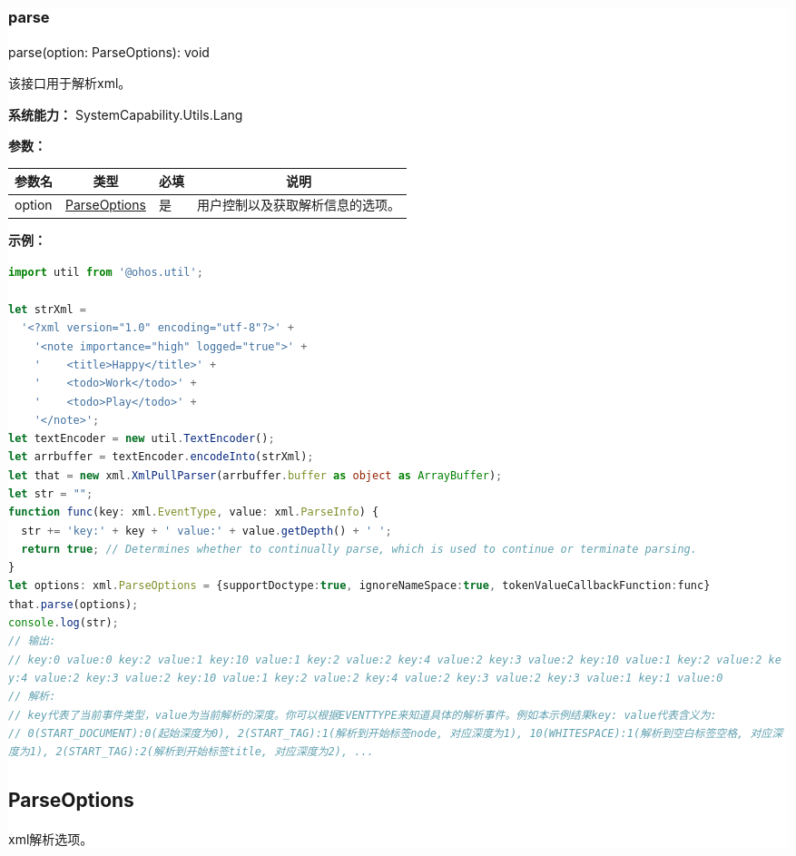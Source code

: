 
### parse

parse(option: ParseOptions): void

该接口用于解析xml。

**系统能力：** SystemCapability.Utils.Lang

**参数：**

| 参数名 | 类型                          | 必填 | 说明                             |
| ------ | ----------------------------- | ---- | -------------------------------- |
| option | [ParseOptions](#parseoptions) | 是   | 用户控制以及获取解析信息的选项。 |

**示例：**

```ts
import util from '@ohos.util';

let strXml =
  '<?xml version="1.0" encoding="utf-8"?>' +
    '<note importance="high" logged="true">' +
    '    <title>Happy</title>' +
    '    <todo>Work</todo>' +
    '    <todo>Play</todo>' +
    '</note>';
let textEncoder = new util.TextEncoder();
let arrbuffer = textEncoder.encodeInto(strXml);
let that = new xml.XmlPullParser(arrbuffer.buffer as object as ArrayBuffer);
let str = "";
function func(key: xml.EventType, value: xml.ParseInfo) {
  str += 'key:' + key + ' value:' + value.getDepth() + ' ';
  return true; // Determines whether to continually parse, which is used to continue or terminate parsing.
}
let options: xml.ParseOptions = {supportDoctype:true, ignoreNameSpace:true, tokenValueCallbackFunction:func}
that.parse(options);
console.log(str);
// 输出:
// key:0 value:0 key:2 value:1 key:10 value:1 key:2 value:2 key:4 value:2 key:3 value:2 key:10 value:1 key:2 value:2 key:4 value:2 key:3 value:2 key:10 value:1 key:2 value:2 key:4 value:2 key:3 value:2 key:3 value:1 key:1 value:0
// 解析:
// key代表了当前事件类型，value为当前解析的深度。你可以根据EVENTTYPE来知道具体的解析事件。例如本示例结果key: value代表含义为:
// 0(START_DOCUMENT):0(起始深度为0), 2(START_TAG):1(解析到开始标签node, 对应深度为1), 10(WHITESPACE):1(解析到空白标签空格, 对应深度为1), 2(START_TAG):2(解析到开始标签title, 对应深度为2), ...
```


## ParseOptions

xml解析选项。
